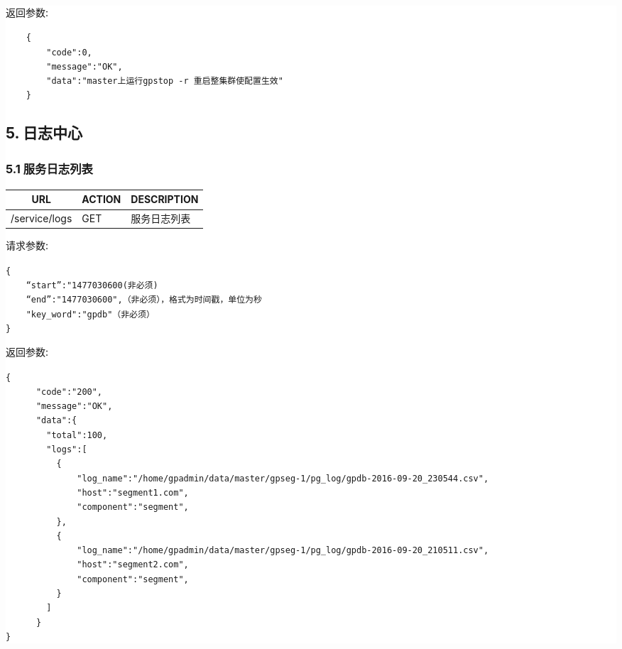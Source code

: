 ```

```
返回参数:

```
	{
    	"code":0,
        "message":"OK",
        "data":"master上运行gpstop -r 重启整集群使配置生效"
    }
```


## 5. 日志中心
### 5.1 服务日志列表

| URL           | ACTION | DESCRIPTION |
| ------------- | ------ | ----------- |
| /service/logs | GET    | 服务日志列表      |
请求参数:

```
{
	“start”:"1477030600(非必须)
    “end”:"1477030600",（非必须），格式为时间戳，单位为秒
    "key_word":"gpdb"（非必须）
}
```
返回参数:

```
{
      "code":"200",
      "message":"OK",
      "data":{
      	"total":100,
        "logs":[
          {
              "log_name":"/home/gpadmin/data/master/gpseg-1/pg_log/gpdb-2016-09-20_230544.csv",
              "host":"segment1.com",
              "component":"segment",
          },
          {
              "log_name":"/home/gpadmin/data/master/gpseg-1/pg_log/gpdb-2016-09-20_210511.csv",
              "host":"segment2.com",
              "component":"segment",
          }
        ]
      }
}
```
